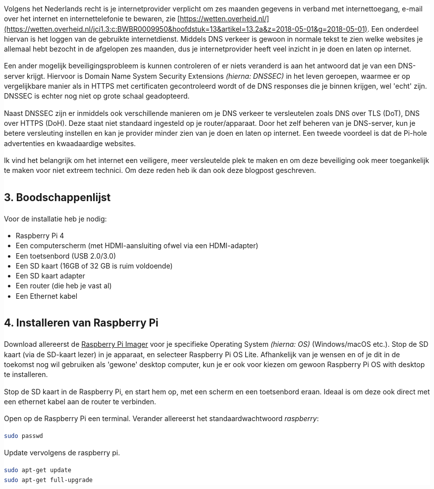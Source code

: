 Volgens het Nederlands recht is je internetprovider verplicht om zes maanden gegevens in verband met internettoegang, e-mail over het internet en internettelefonie te bewaren, zie [https://wetten.overheid.nl/](https://wetten.overheid.nl/jci1.3:c:BWBR0009950&hoofdstuk=13&artikel=13.2a&z=2018-05-01&g=2018-05-01). Een onderdeel hiervan is het loggen van de gebruikte internetdienst. Middels DNS verkeer is gewoon in normale tekst te zien welke websites je allemaal hebt bezocht in de afgelopen zes maanden, dus je internetprovider heeft veel inzicht in je doen en laten op internet.

Een ander mogelijk beveiligingsprobleem is kunnen controleren of er niets veranderd is aan het antwoord dat je van een DNS-server krijgt. Hiervoor is Domain Name System Security Extensions _(hierna: DNSSEC)_ in het leven geroepen, waarmee er op vergelijkbare manier als in HTTPS met certificaten gecontroleerd wordt of de DNS responses die je binnen krijgen, wel 'echt' zijn. DNSSEC is echter nog niet op grote schaal geadopteerd.

Naast DNSSEC zijn er inmiddels ook verschillende manieren om je DNS verkeer te versleutelen zoals DNS over TLS (DoT), DNS over HTTPS (DoH). Deze staat niet standaard ingesteld op je router/apparaat. Door het zelf beheren van je DNS-server, kun je betere versleuting instellen en kan je provider minder zien van je doen en laten op internet. Een tweede voordeel is dat de Pi-hole advertenties en kwaadaardige websites.

Ik vind het belangrijk om het internet een veiligere, meer versleutelde plek te maken en om deze beveiliging ook meer toegankelijk te maken voor niet extreem technici. Om deze reden heb ik dan ook deze blogpost geschreven.

## 3. Boodschappenlijst

Voor de installatie heb je nodig:

 - Raspberry Pi 4
 - Een computerscherm (met HDMI-aansluiting ofwel via een HDMI-adapter)
 - Een toetsenbord (USB 2.0/3.0)
 - Een SD kaart (16GB of 32 GB is ruim voldoende)
 - Een SD kaart adapter
 - Een router (die heb je vast al)
 - Een Ethernet kabel

## 4. Installeren van Raspberry Pi

Download allereerst de [Raspberry Pi Imager](https://www.raspberrypi.org/software/) voor je specifieke Operating System _(hierna: OS)_ (Windows/macOS etc.). Stop de SD kaart (via de SD-kaart lezer) in je apparaat, en selecteer Raspberry Pi OS Lite. Afhankelijk van je wensen en of je dit in de toekomst nog wil gebruiken als 'gewone' desktop computer, kun je er ook voor kiezen om gewoon Raspberry Pi OS with desktop te installeren.

Stop de SD kaart in de Raspberry Pi, en start hem op, met een scherm en een toetsenbord eraan. Ideaal is om deze ook direct met een ethernet kabel aan de router te verbinden.

Open op de Raspberry Pi een terminal. Verander allereerst het standaardwachtwoord _raspberry_:

~~~bash
sudo passwd
~~~

Update vervolgens de raspberry pi.

~~~bash
sudo apt-get update
sudo apt-get full-upgrade
~~~
